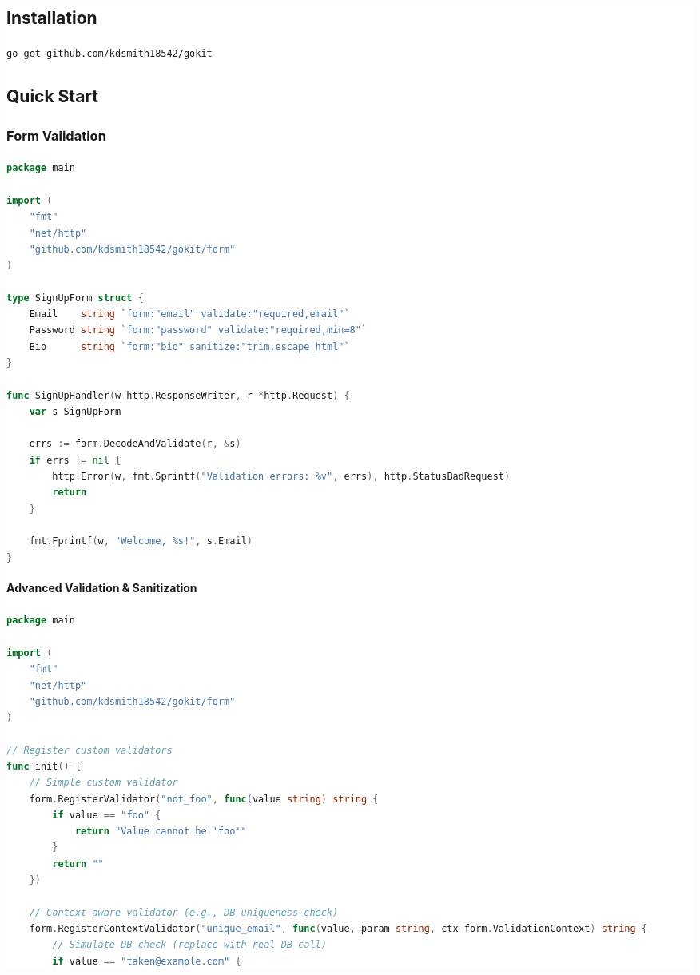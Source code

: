 ## Installation

```bash
go get github.com/kdsmith18542/gokit
```

## Quick Start

### Form Validation

```go
package main

import (
    "fmt"
    "net/http"
    "github.com/kdsmith18542/gokit/form"
)

type SignUpForm struct {
    Email    string `form:"email" validate:"required,email"`
    Password string `form:"password" validate:"required,min=8"`
    Bio      string `form:"bio" sanitize:"trim,escape_html"`
}

func SignUpHandler(w http.ResponseWriter, r *http.Request) {
    var s SignUpForm
    
    errs := form.DecodeAndValidate(r, &s)
    if errs != nil {
        http.Error(w, fmt.Sprintf("Validation errors: %v", errs), http.StatusBadRequest)
        return
    }

    fmt.Fprintf(w, "Welcome, %s!", s.Email)
}
```

#### Advanced Validation & Sanitization

```go
package main

import (
    "fmt"
    "net/http"
    "github.com/kdsmith18542/gokit/form"
)

// Register custom validators
func init() {
    // Simple custom validator
    form.RegisterValidator("not_foo", func(value string) string {
        if value == "foo" {
            return "Value cannot be 'foo'"
        }
        return ""
    })

    // Context-aware validator (e.g., DB uniqueness check)
    form.RegisterContextValidator("unique_email", func(value, param string, ctx form.ValidationContext) string {
        // Simulate DB check (replace with real DB call)
        if value == "taken@example.com" {
```